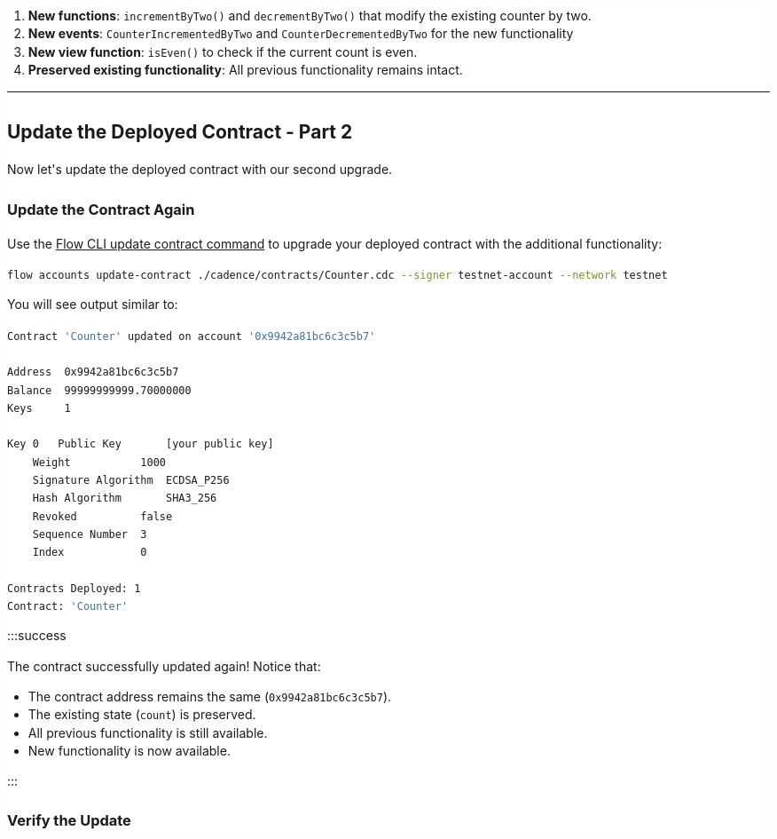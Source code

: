 1. **New functions**: `incrementByTwo()` and `decrementByTwo()` that modify the existing counter by two.
2. **New events**: `CounterIncrementedByTwo` and `CounterDecrementedByTwo` for the new functionality
3. **New view function**: `isEven()` to check if the current count is even.
4. **Preserved existing functionality**: All previous functionality remains intact.

---

## Update the Deployed Contract - Part 2

Now let's update the deployed contract with our second upgrade.

### Update the Contract Again

Use the [Flow CLI update contract command] to upgrade your deployed contract with the additional functionality:

```bash
flow accounts update-contract ./cadence/contracts/Counter.cdc --signer testnet-account --network testnet
```

You will see output similar to:

```bash
Contract 'Counter' updated on account '0x9942a81bc6c3c5b7'

Address	 0x9942a81bc6c3c5b7
Balance	 99999999999.70000000
Keys	 1

Key 0	Public Key		 [your public key]
	Weight			 1000
	Signature Algorithm	 ECDSA_P256
	Hash Algorithm		 SHA3_256
	Revoked 		 false
	Sequence Number	 3
	Index			 0

Contracts Deployed: 1
Contract: 'Counter'
```

:::success

The contract successfully updated again! Notice that:

- The contract address remains the same (`0x9942a81bc6c3c5b7`).
- The existing state (`count`) is preserved.
- All previous functionality is still available.
- New functionality is now available.

:::

### Verify the Update


[Flow CLI installed]: ../../../build/tools/flow-cli/install.md
[Cadence]: https://cadence-lang.org/docs/tutorial/first-steps
[Flow accounts]: ../../../build/cadence/basics/accounts.md
[Create accounts]: ../../../build/tools/flow-cli/commands.md#create-accounts
[Fund accounts]: ../../../build/tools/flow-cli/commands.md#fund-accounts
[Flow CLI update contract command]: ../../../build/tools/flow-cli/accounts/account-update-contract.md
[Cadence Contract Updatability documentation]: https://cadence-lang.org/docs/language/contract-updatability
[Compose with Cadence Transactions]: ./compose-with-cadence-transactions.md